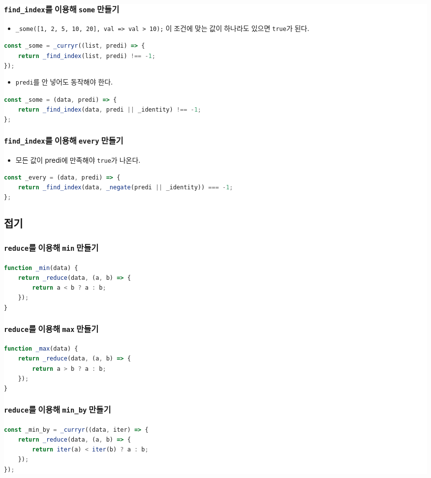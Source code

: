 ### `find_index`를 이용해 `some` 만들기

- `_some([1, 2, 5, 10, 20], val => val > 10);` 이 조건에 맞는 값이 하나라도 있으면 `true`가 된다.

```js
const _some = _curryr((list, predi) => {
	return _find_index(list, predi) !== -1;
});
```

- `predi`를 안 넣어도 동작해야 한다.

```js
const _some = (data, predi) => {
	return _find_index(data, predi || _identity) !== -1;
};
```

### `find_index`를 이용해 `every` 만들기

- 모든 값이 predi에 만족해야 `true`가 나온다.

```js
const _every = (data, predi) => {
	return _find_index(data, _negate(predi || _identity)) === -1;
};
```

## 접기

### `reduce`를 이용해 `min` 만들기

```js
function _min(data) {
	return _reduce(data, (a, b) => {
		return a < b ? a : b;
	});
}
```

### `reduce`를 이용해 `max` 만들기

```js
function _max(data) {
	return _reduce(data, (a, b) => {
		return a > b ? a : b;
	});
}
```

### `reduce`를 이용해 `min_by` 만들기

```js
const _min_by = _curryr((data, iter) => {
	return _reduce(data, (a, b) => {
		return iter(a) < iter(b) ? a : b;
	});
});
```
